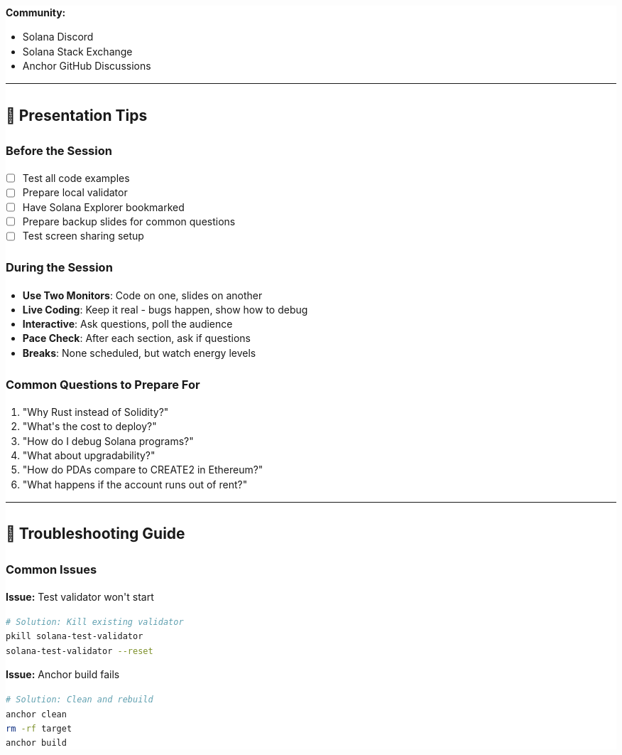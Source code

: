 **Community:**
- Solana Discord
- Solana Stack Exchange
- Anchor GitHub Discussions

---

## 🎤 Presentation Tips

### Before the Session
- [ ] Test all code examples
- [ ] Prepare local validator
- [ ] Have Solana Explorer bookmarked
- [ ] Prepare backup slides for common questions
- [ ] Test screen sharing setup

### During the Session
- **Use Two Monitors**: Code on one, slides on another
- **Live Coding**: Keep it real - bugs happen, show how to debug
- **Interactive**: Ask questions, poll the audience
- **Pace Check**: After each section, ask if questions
- **Breaks**: None scheduled, but watch energy levels

### Common Questions to Prepare For
1. "Why Rust instead of Solidity?"
2. "What's the cost to deploy?"
3. "How do I debug Solana programs?"
4. "What about upgradability?"
5. "How do PDAs compare to CREATE2 in Ethereum?"
6. "What happens if the account runs out of rent?"

---

## 🧰 Troubleshooting Guide

### Common Issues
**Issue:** Test validator won't start
```bash
# Solution: Kill existing validator
pkill solana-test-validator
solana-test-validator --reset
```

**Issue:** Anchor build fails
```bash
# Solution: Clean and rebuild
anchor clean
rm -rf target
anchor build
```
